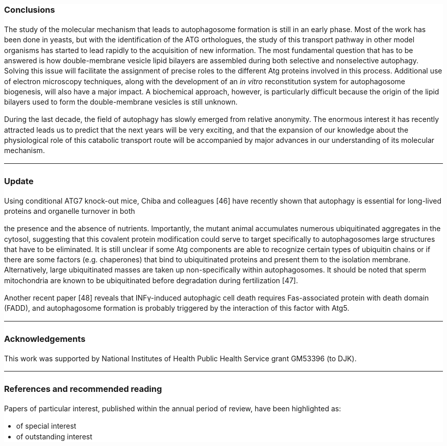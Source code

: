 
### Conclusions

The study of the molecular mechanism that leads to autophagosome formation is still in an early phase. Most of the work has been done in yeasts, but with the identification of the ATG orthologues, the study of this transport pathway in other model organisms has started to lead rapidly to the acquisition of new information. The most fundamental question that has to be answered is how double-membrane vesicle lipid bilayers are assembled during both selective and nonselective autophagy. Solving this issue will facilitate the assignment of precise roles to the different Atg proteins involved in this process. Additional use of electron microscopy techniques, along with the development of an *in vitro* reconstitution system for autophagosome biogenesis, will also have a major impact. A biochemical approach, however, is particularly difficult because the origin of the lipid bilayers used to form the double-membrane vesicles is still unknown.

During the last decade, the field of autophagy has slowly emerged from relative anonymity. The enormous interest it has recently attracted leads us to predict that the next years will be very exciting, and that the expansion of our knowledge about the physiological role of this catabolic transport route will be accompanied by major advances in our understanding of its molecular mechanism.

---

### Update

Using conditional ATG7 knock-out mice, Chiba and colleagues [46] have recently shown that autophagy is essential for long-lived proteins and organelle turnover in both

the presence and the absence of nutrients. Importantly, the mutant animal accumulates numerous ubiquitinated aggregates in the cytosol, suggesting that this covalent protein modification could serve to target specifically to autophagosomes large structures that have to be eliminated. It is still unclear if some Atg components are able to recognize certain types of ubiquitin chains or if there are some factors (e.g. chaperones) that bind to ubiquitinated proteins and present them to the isolation membrane. Alternatively, large ubiquitinated masses are taken up non-specifically within autophagosomes. It should be noted that sperm mitochondria are known to be ubiquitinated before degradation during fertilization [47].

Another recent paper [48] reveals that INFγ-induced autophagic cell death requires Fas-associated protein with death domain (FADD), and autophagosome formation is probably triggered by the interaction of this factor with Atg5.

---

### Acknowledgements

This work was supported by National Institutes of Health Public Health Service grant GM53396 (to DJK).

---

### References and recommended reading

Papers of particular interest, published within the annual period of review, have been highlighted as:

- of special interest
- of outstanding interest
